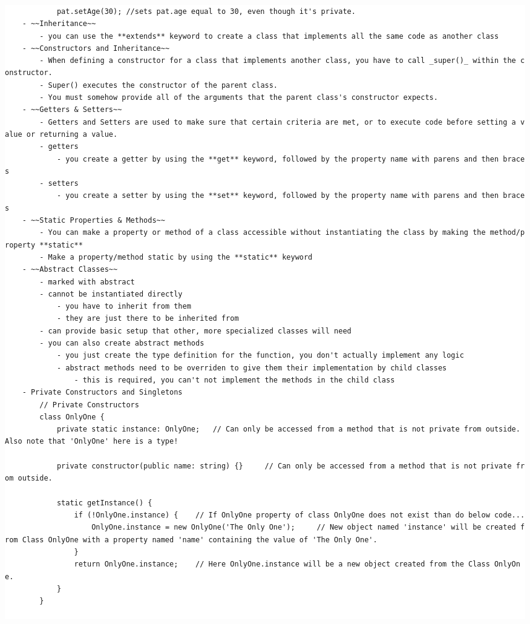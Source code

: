                 pat.setAge(30); //sets pat.age equal to 30, even though it's private.
        - ~~Inheritance~~
            - you can use the **extends** keyword to create a class that implements all the same code as another class
        - ~~Constructors and Inheritance~~
            - When defining a constructor for a class that implements another class, you have to call _super()_ within the constructor.
            - Super() executes the constructor of the parent class.
            - You must somehow provide all of the arguments that the parent class's constructor expects.
        - ~~Getters & Setters~~
            - Getters and Setters are used to make sure that certain criteria are met, or to execute code before setting a value or returning a value.
            - getters
                - you create a getter by using the **get** keyword, followed by the property name with parens and then braces
            - setters
                - you create a setter by using the **set** keyword, followed by the property name with parens and then braces
        - ~~Static Properties & Methods~~
            - You can make a property or method of a class accessible without instantiating the class by making the method/property **static**
            - Make a property/method static by using the **static** keyword
        - ~~Abstract Classes~~
            - marked with abstract
            - cannot be instantiated directly
                - you have to inherit from them
                - they are just there to be inherited from
            - can provide basic setup that other, more specialized classes will need
            - you can also create abstract methods
                - you just create the type definition for the function, you don't actually implement any logic
                - abstract methods need to be overriden to give them their implementation by child classes
                    - this is required, you can't not implement the methods in the child class
        - Private Constructors and Singletons  
            // Private Constructors  
            class OnlyOne {  
                private static instance: OnlyOne;   // Can only be accessed from a method that is not private from outside. Also note that 'OnlyOne' here is a type!  
               
                private constructor(public name: string) {}     // Can only be accessed from a method that is not private from outside.  
               
                static getInstance() {  
                    if (!OnlyOne.instance) {    // If OnlyOne property of class OnlyOne does not exist than do below code...  
                        OnlyOne.instance = new OnlyOne('The Only One');     // New object named 'instance' will be created from Class OnlyOne with a property named 'name' containing the value of 'The Only One'.  
                    }  
                    return OnlyOne.instance;    // Here OnlyOne.instance will be a new object created from the Class OnlyOne.  
                }  
            }  
               